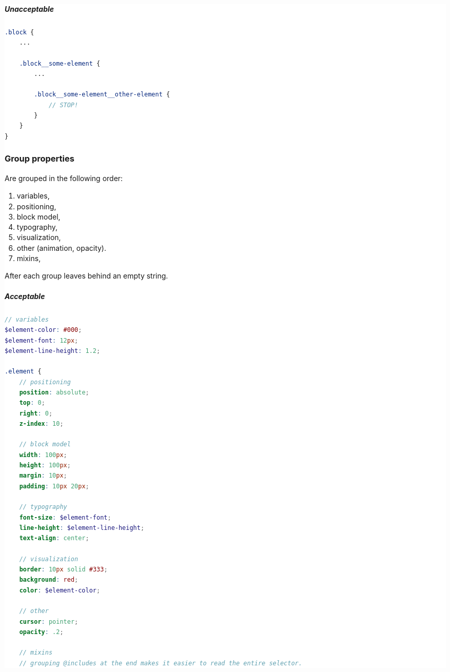 ##### Unacceptable
```scss
.block {
    ...

    .block__some-element {
        ...

        .block__some-element__other-element {
            // STOP!
        }
    }
}
```

### Group properties

Are grouped in the following order:

1. variables,
2. positioning,
3. block model,
4. typography,
5. visualization,
6. other (animation, opacity).
7. mixins,

After each group leaves behind an empty string.

##### Acceptable
```scss
// variables
$element-color: #000;
$element-font: 12px;
$element-line-height: 1.2;

.element {
    // positioning
    position: absolute;
    top: 0;
    right: 0;
    z-index: 10;

    // block model
    width: 100px;
    height: 100px;
    margin: 10px;
    padding: 10px 20px;

    // typography
    font-size: $element-font;
    line-height: $element-line-height;
    text-align: center;

    // visualization
    border: 10px solid #333;
    background: red;
    color: $element-color;

    // other
    cursor: pointer;
    opacity: .2;

    // mixins
    // grouping @includes at the end makes it easier to read the entire selector.
```
